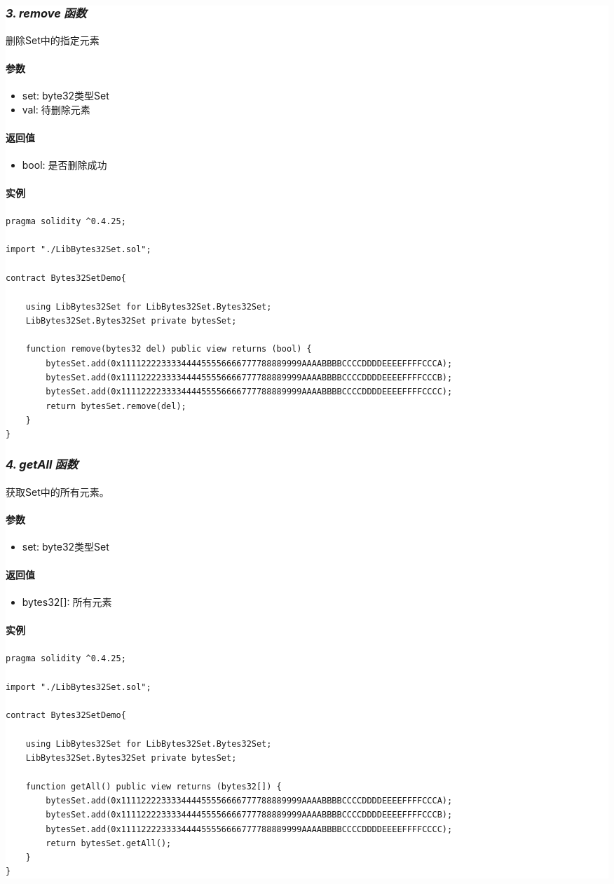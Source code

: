 ### ***3. remove 函数***

删除Set中的指定元素

#### 参数

- set: byte32类型Set
- val: 待删除元素

#### 返回值

- bool: 是否删除成功

#### 实例

```
pragma solidity ^0.4.25;

import "./LibBytes32Set.sol";

contract Bytes32SetDemo{

    using LibBytes32Set for LibBytes32Set.Bytes32Set;
    LibBytes32Set.Bytes32Set private bytesSet;

    function remove(bytes32 del) public view returns (bool) {
        bytesSet.add(0x111122223333444455556666777788889999AAAABBBBCCCCDDDDEEEEFFFFCCCA);
        bytesSet.add(0x111122223333444455556666777788889999AAAABBBBCCCCDDDDEEEEFFFFCCCB);
        bytesSet.add(0x111122223333444455556666777788889999AAAABBBBCCCCDDDDEEEEFFFFCCCC);
        return bytesSet.remove(del);
    }
}
```

### ***4. getAll 函数***

获取Set中的所有元素。

#### 参数

- set: byte32类型Set

#### 返回值

- bytes32[]: 所有元素

#### 实例

```
pragma solidity ^0.4.25;

import "./LibBytes32Set.sol";

contract Bytes32SetDemo{

    using LibBytes32Set for LibBytes32Set.Bytes32Set;
    LibBytes32Set.Bytes32Set private bytesSet;

    function getAll() public view returns (bytes32[]) {
        bytesSet.add(0x111122223333444455556666777788889999AAAABBBBCCCCDDDDEEEEFFFFCCCA);
        bytesSet.add(0x111122223333444455556666777788889999AAAABBBBCCCCDDDDEEEEFFFFCCCB);
        bytesSet.add(0x111122223333444455556666777788889999AAAABBBBCCCCDDDDEEEEFFFFCCCC);
        return bytesSet.getAll();
    }
}
```
